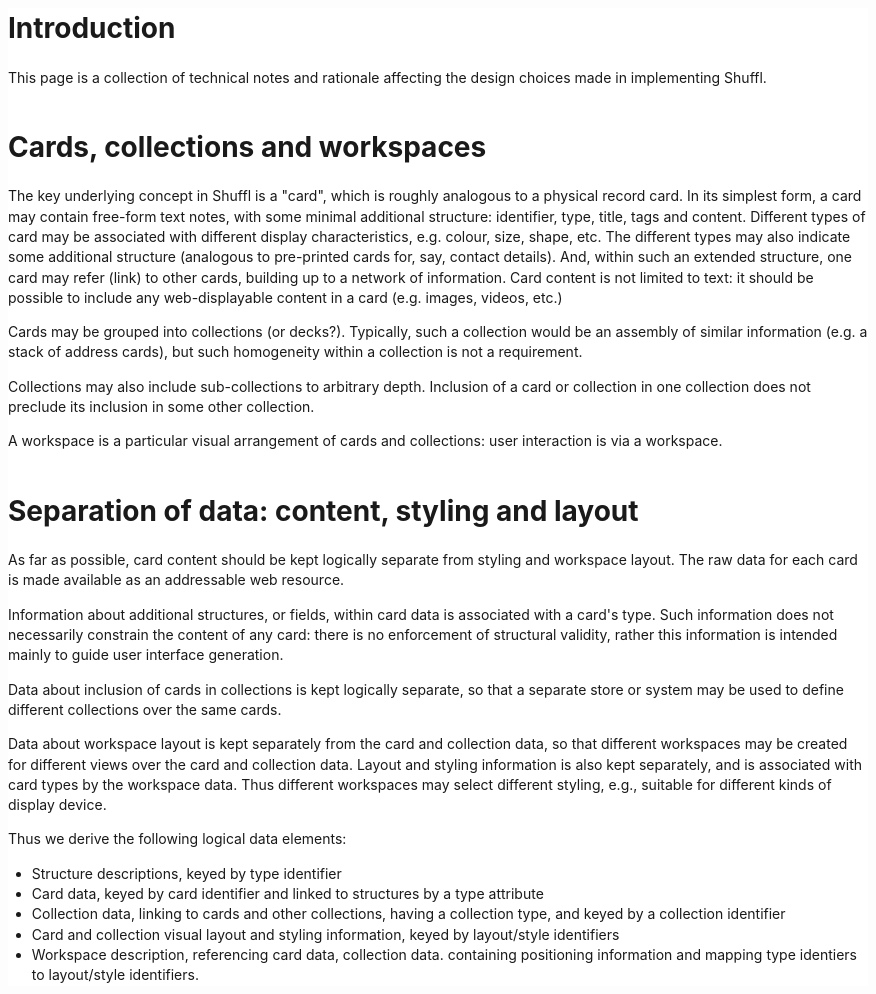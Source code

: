

# Introduction #

This page is a collection of technical notes and rationale affecting the design choices made in implementing Shuffl.


# Cards, collections and workspaces #

The key underlying concept in Shuffl is a "card", which is roughly analogous to a physical record card.  In its simplest form, a card may contain free-form text notes, with some minimal additional structure: identifier, type, title, tags and content.  Different types of card may be associated with different display characteristics, e.g. colour, size, shape, etc.  The different types may also indicate some additional structure (analogous to pre-printed cards for, say, contact details).  And, within such an extended structure, one card may refer (link) to other cards, building up to a network of information. Card content is not limited to text:  it should be possible to include any web-displayable content in a card (e.g. images, videos, etc.)

Cards may be grouped into collections (or decks?).  Typically, such a collection would be an assembly of similar information (e.g. a stack of address cards), but such homogeneity within a collection is not a requirement.

Collections may also include sub-collections to arbitrary depth.  Inclusion of a card or collection in one collection does not preclude its inclusion in some other collection.

A workspace is a particular visual arrangement of cards and collections:  user interaction is via a workspace.


# Separation of data: content, styling and layout #

As far as possible, card content should be kept logically separate from styling and workspace layout.  The raw data for each card is made available as an addressable web resource.

Information about additional structures, or fields, within card data is associated with a card's type.  Such information does not necessarily constrain the content of any card: there is no enforcement of structural validity, rather this information is intended mainly to guide user interface generation.

Data about inclusion of cards in collections is kept logically separate, so that a separate store or system may be used to define different collections over the same cards.

Data about workspace layout is kept separately from the card and collection data, so that different workspaces may be created for different views over the card and collection  data.  Layout and styling information is also kept separately, and is associated with card types by the workspace data.  Thus different workspaces may select different styling, e.g., suitable for different kinds of display device.

Thus we derive the following logical data elements:
  * Structure descriptions, keyed by type identifier
  * Card data, keyed by card identifier and linked to structures by a type attribute
  * Collection data, linking to cards and other collections, having a collection type, and keyed by a collection identifier
  * Card and collection visual layout and styling information, keyed by layout/style identifiers
  * Workspace description, referencing card data, collection data. containing positioning information and mapping type identiers to layout/style identifiers.
